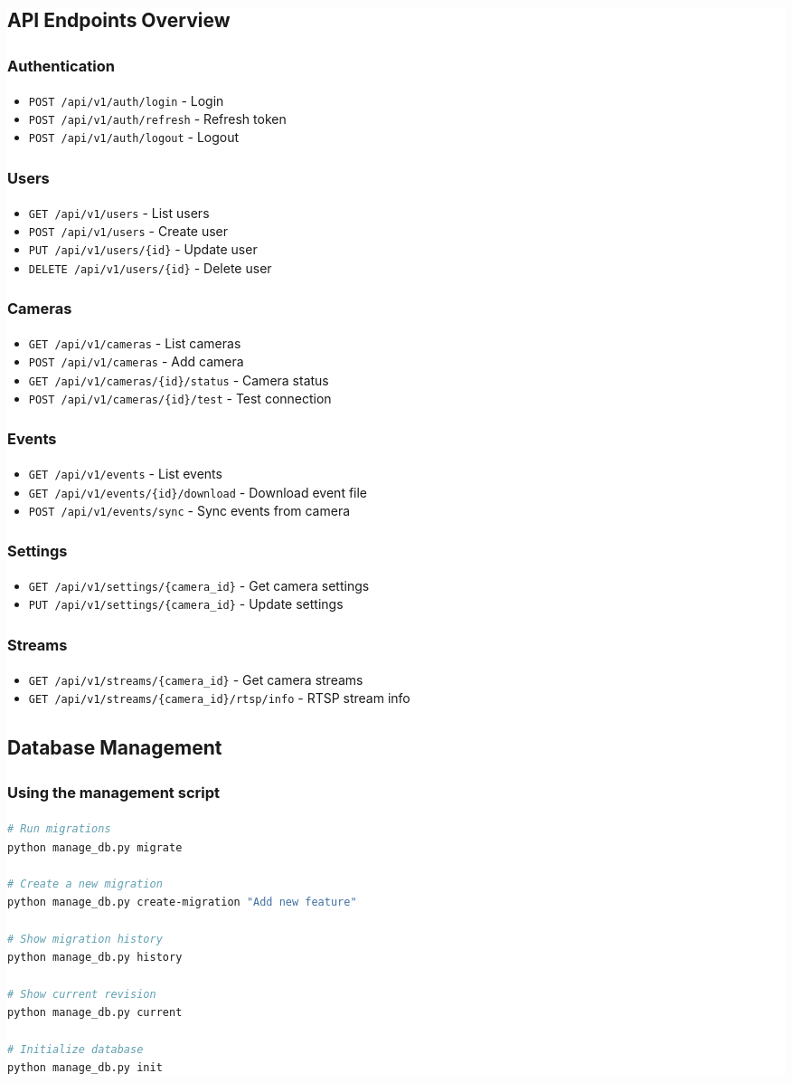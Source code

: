## API Endpoints Overview

### Authentication
- `POST /api/v1/auth/login` - Login
- `POST /api/v1/auth/refresh` - Refresh token
- `POST /api/v1/auth/logout` - Logout

### Users
- `GET /api/v1/users` - List users
- `POST /api/v1/users` - Create user
- `PUT /api/v1/users/{id}` - Update user
- `DELETE /api/v1/users/{id}` - Delete user

### Cameras
- `GET /api/v1/cameras` - List cameras
- `POST /api/v1/cameras` - Add camera
- `GET /api/v1/cameras/{id}/status` - Camera status
- `POST /api/v1/cameras/{id}/test` - Test connection

### Events
- `GET /api/v1/events` - List events
- `GET /api/v1/events/{id}/download` - Download event file
- `POST /api/v1/events/sync` - Sync events from camera

### Settings
- `GET /api/v1/settings/{camera_id}` - Get camera settings
- `PUT /api/v1/settings/{camera_id}` - Update settings

### Streams
- `GET /api/v1/streams/{camera_id}` - Get camera streams
- `GET /api/v1/streams/{camera_id}/rtsp/info` - RTSP stream info

## Database Management

### Using the management script
```bash
# Run migrations
python manage_db.py migrate

# Create a new migration
python manage_db.py create-migration "Add new feature"

# Show migration history
python manage_db.py history

# Show current revision
python manage_db.py current

# Initialize database
python manage_db.py init
```

